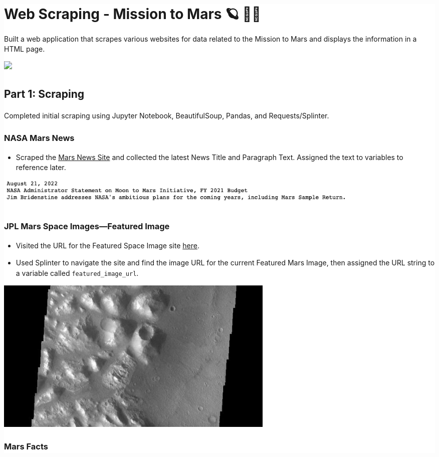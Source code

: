 # Web Scraping - Mission to Mars :ringed_planet: :woman_astronaut:

Built a web application that scrapes various websites for data related to the Mission to Mars and displays the information in a HTML page.

<img src="https://blogs.nasa.gov/redplanetdispatch/wp-content/uploads/sites/279/2018/03/Mars-Website-banner-1024x309.jpg" width="100%">

## Part  1: Scraping

Completed initial scraping using Jupyter Notebook, BeautifulSoup, Pandas, and Requests/Splinter.

### NASA Mars News

* Scraped the [Mars News Site](https://redplanetscience.com/) and collected the latest News Title and Paragraph Text. Assigned the text to variables to reference later.

<img src="https://github.com/blancacarretero/web-scraping/blob/main/images/NASA_news.png?raw=true" width="80%">

### JPL Mars Space Images—Featured Image

* Visited the URL for the Featured Space Image site [here](https://spaceimages-mars.com).

* Used Splinter to navigate the site and find the image URL for the current Featured Mars Image, then assigned the URL string to a variable called `featured_image_url`.

<img src="https://github.com/blancacarretero/web-scraping/blob/main/images/mars_featured_img.jpg?raw=true" width="60%">

### Mars Facts

